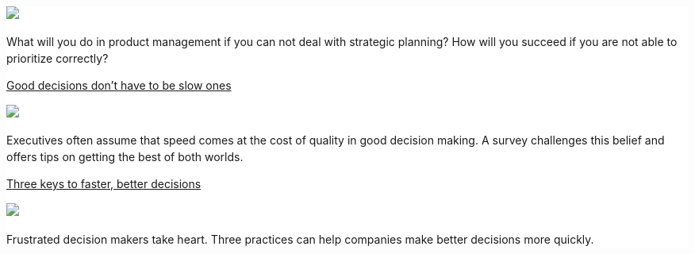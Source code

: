 </div>

<div class="card-image">

[![](https://hackernoon.imgix.net/hn-images/0*l-Vfh12yJvy-dZJB)](https://hackernoon.com/how-to-manage-product-strategy-and-prioritize-like-a-pro-guide-for-product-managers-3641011140f2?source=placement_card_footer_grid---------0-60)

</div>

What will you do in product management if you can not deal with
strategic planning? How will you succeed if you are not able to
prioritize correctly?

</div>

<div class="card">

<div class="card-title">

[Good decisions don’t have to be slow
ones](https://www.mckinsey.com/business-functions/organization/our-insights/good-decisions-dont-have-to-be-slow-ones)

</div>

<div class="card-image">

[![](https://www.mckinsey.com/~/media/mckinsey/business%20functions/people%20and%20organizational%20performance/our%20insights/good%20decisions%20dont%20have%20to%20be%20slow%20ones/good-decisions-1536x1536-300.jpg)](https://www.mckinsey.com/business-functions/organization/our-insights/good-decisions-dont-have-to-be-slow-ones)

</div>

Executives often assume that speed comes at the cost of quality in good
decision making. A survey challenges this belief and offers tips on
getting the best of both worlds.

</div>

<div class="card">

<div class="card-title">

[Three keys to faster, better
decisions](https://www.mckinsey.com/business-functions/organization/our-insights/three-keys-to-faster-better-decisions)

</div>

<div class="card-image">

[![](https://www.mckinsey.com/~/media/mckinsey/business%20functions/people%20and%20organizational%20performance/our%20insights/three%20keys%20to%20faster%20better%20decisions/three-keys-to-faster-1536x1536-300.jpg)](https://www.mckinsey.com/business-functions/organization/our-insights/three-keys-to-faster-better-decisions)

</div>

Frustrated decision makers take heart. Three practices can help
companies make better decisions more quickly.
